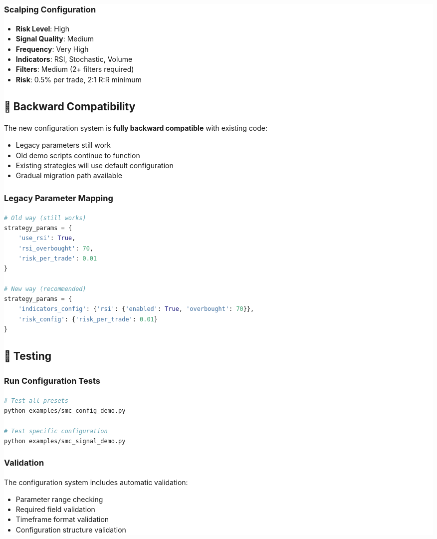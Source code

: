 ### Scalping Configuration
- **Risk Level**: High
- **Signal Quality**: Medium
- **Frequency**: Very High
- **Indicators**: RSI, Stochastic, Volume
- **Filters**: Medium (2+ filters required)
- **Risk**: 0.5% per trade, 2:1 R:R minimum

## 🔄 Backward Compatibility

The new configuration system is **fully backward compatible** with existing code:

- Legacy parameters still work
- Old demo scripts continue to function
- Existing strategies will use default configuration
- Gradual migration path available

### Legacy Parameter Mapping

```python
# Old way (still works)
strategy_params = {
    'use_rsi': True,
    'rsi_overbought': 70,
    'risk_per_trade': 0.01
}

# New way (recommended)
strategy_params = {
    'indicators_config': {'rsi': {'enabled': True, 'overbought': 70}},
    'risk_config': {'risk_per_trade': 0.01}
}
```

## 🧪 Testing

### Run Configuration Tests

```bash
# Test all presets
python examples/smc_config_demo.py

# Test specific configuration
python examples/smc_signal_demo.py
```

### Validation

The configuration system includes automatic validation:

- Parameter range checking
- Required field validation
- Timeframe format validation
- Configuration structure validation
